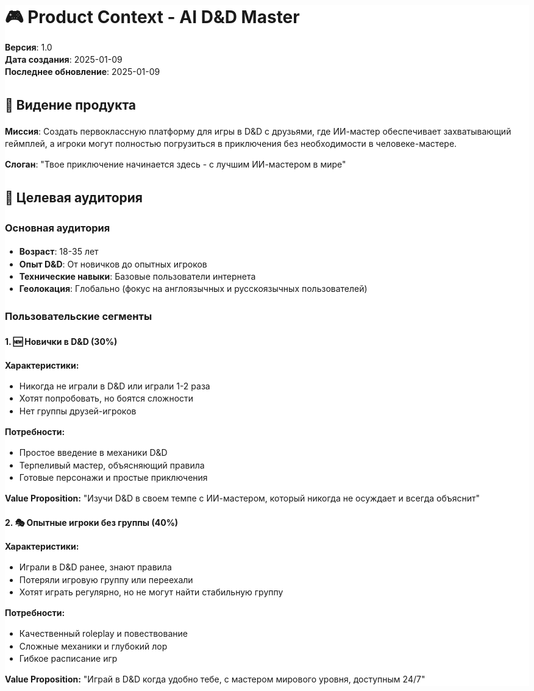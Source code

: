 # 🎮 Product Context - AI D&D Master

**Версия**: 1.0  
**Дата создания**: 2025-01-09  
**Последнее обновление**: 2025-01-09

## 🎯 Видение продукта

**Миссия**: Создать первоклассную платформу для игры в D&D с друзьями, где ИИ-мастер обеспечивает захватывающий геймплей, а игроки могут полностью погрузиться в приключения без необходимости в человеке-мастере.

**Слоган**: "Твое приключение начинается здесь - с лучшим ИИ-мастером в мире"

## 👥 Целевая аудитория

### Основная аудитория
- **Возраст**: 18-35 лет
- **Опыт D&D**: От новичков до опытных игроков
- **Технические навыки**: Базовые пользователи интернета
- **Геолокация**: Глобально (фокус на англоязычных и русскоязычных пользователей)

### Пользовательские сегменты

#### 1. 🆕 Новички в D&D (30%)
**Характеристики:**
- Никогда не играли в D&D или играли 1-2 раза
- Хотят попробовать, но боятся сложности
- Нет группы друзей-игроков

**Потребности:**
- Простое введение в механики D&D
- Терпеливый мастер, объясняющий правила
- Готовые персонажи и простые приключения

**Value Proposition:**
"Изучи D&D в своем темпе с ИИ-мастером, который никогда не осуждает и всегда объяснит"

#### 2. 🎭 Опытные игроки без группы (40%)
**Характеристики:**
- Играли в D&D ранее, знают правила
- Потеряли игровую группу или переехали
- Хотят играть регулярно, но не могут найти стабильную группу

**Потребности:**
- Качественный roleplay и повествование
- Сложные механики и глубокий лор
- Гибкое расписание игр

**Value Proposition:**
"Играй в D&D когда удобно тебе, с мастером мирового уровня, доступным 24/7"
